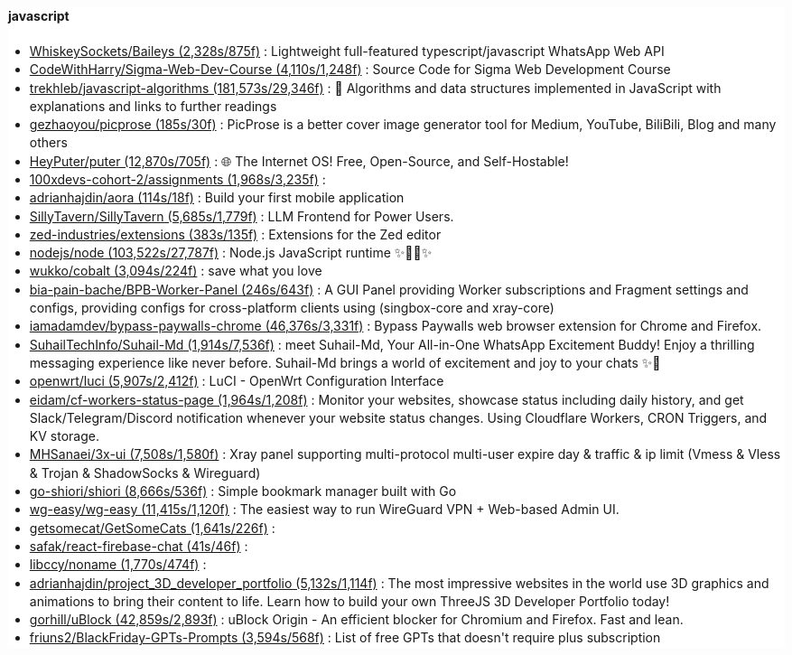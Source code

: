 #### javascript
* [WhiskeySockets/Baileys (2,328s/875f)](https://github.com/WhiskeySockets/Baileys) : Lightweight full-featured typescript/javascript WhatsApp Web API
* [CodeWithHarry/Sigma-Web-Dev-Course (4,110s/1,248f)](https://github.com/CodeWithHarry/Sigma-Web-Dev-Course) : Source Code for Sigma Web Development Course
* [trekhleb/javascript-algorithms (181,573s/29,346f)](https://github.com/trekhleb/javascript-algorithms) : 📝 Algorithms and data structures implemented in JavaScript with explanations and links to further readings
* [gezhaoyou/picprose (185s/30f)](https://github.com/gezhaoyou/picprose) : PicProse is a better cover image generator tool for Medium, YouTube, BiliBili, Blog and many others
* [HeyPuter/puter (12,870s/705f)](https://github.com/HeyPuter/puter) : 🌐 The Internet OS! Free, Open-Source, and Self-Hostable!
* [100xdevs-cohort-2/assignments (1,968s/3,235f)](https://github.com/100xdevs-cohort-2/assignments) : 
* [adrianhajdin/aora (114s/18f)](https://github.com/adrianhajdin/aora) : Build your first mobile application
* [SillyTavern/SillyTavern (5,685s/1,779f)](https://github.com/SillyTavern/SillyTavern) : LLM Frontend for Power Users.
* [zed-industries/extensions (383s/135f)](https://github.com/zed-industries/extensions) : Extensions for the Zed editor
* [nodejs/node (103,522s/27,787f)](https://github.com/nodejs/node) : Node.js JavaScript runtime ✨🐢🚀✨
* [wukko/cobalt (3,094s/224f)](https://github.com/wukko/cobalt) : save what you love
* [bia-pain-bache/BPB-Worker-Panel (246s/643f)](https://github.com/bia-pain-bache/BPB-Worker-Panel) : A GUI Panel providing Worker subscriptions and Fragment settings and configs, providing configs for cross-platform clients using (singbox-core and xray-core)
* [iamadamdev/bypass-paywalls-chrome (46,376s/3,331f)](https://github.com/iamadamdev/bypass-paywalls-chrome) : Bypass Paywalls web browser extension for Chrome and Firefox.
* [SuhailTechInfo/Suhail-Md (1,914s/7,536f)](https://github.com/SuhailTechInfo/Suhail-Md) : meet Suhail-Md, Your All-in-One WhatsApp Excitement Buddy! Enjoy a thrilling messaging experience like never before. Suhail-Md brings a world of excitement and joy to your chats ✨🤖
* [openwrt/luci (5,907s/2,412f)](https://github.com/openwrt/luci) : LuCI - OpenWrt Configuration Interface
* [eidam/cf-workers-status-page (1,964s/1,208f)](https://github.com/eidam/cf-workers-status-page) : Monitor your websites, showcase status including daily history, and get Slack/Telegram/Discord notification whenever your website status changes. Using Cloudflare Workers, CRON Triggers, and KV storage.
* [MHSanaei/3x-ui (7,508s/1,580f)](https://github.com/MHSanaei/3x-ui) : Xray panel supporting multi-protocol multi-user expire day & traffic & ip limit (Vmess & Vless & Trojan & ShadowSocks & Wireguard)
* [go-shiori/shiori (8,666s/536f)](https://github.com/go-shiori/shiori) : Simple bookmark manager built with Go
* [wg-easy/wg-easy (11,415s/1,120f)](https://github.com/wg-easy/wg-easy) : The easiest way to run WireGuard VPN + Web-based Admin UI.
* [getsomecat/GetSomeCats (1,641s/226f)](https://github.com/getsomecat/GetSomeCats) : 
* [safak/react-firebase-chat (41s/46f)](https://github.com/safak/react-firebase-chat) : 
* [libccy/noname (1,770s/474f)](https://github.com/libccy/noname) : 
* [adrianhajdin/project_3D_developer_portfolio (5,132s/1,114f)](https://github.com/adrianhajdin/project_3D_developer_portfolio) : The most impressive websites in the world use 3D graphics and animations to bring their content to life. Learn how to build your own ThreeJS 3D Developer Portfolio today!
* [gorhill/uBlock (42,859s/2,893f)](https://github.com/gorhill/uBlock) : uBlock Origin - An efficient blocker for Chromium and Firefox. Fast and lean.
* [friuns2/BlackFriday-GPTs-Prompts (3,594s/568f)](https://github.com/friuns2/BlackFriday-GPTs-Prompts) : List of free GPTs that doesn't require plus subscription
